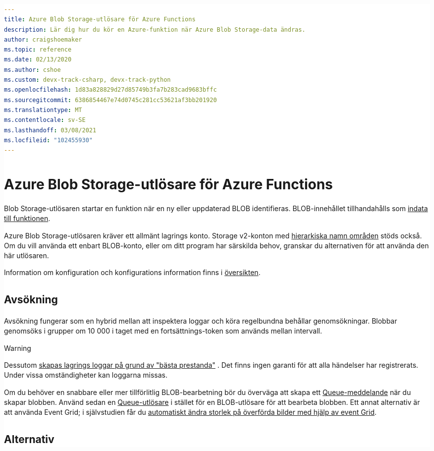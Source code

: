 ```yaml
---
title: Azure Blob Storage-utlösare för Azure Functions
description: Lär dig hur du kör en Azure-funktion när Azure Blob Storage-data ändras.
author: craigshoemaker
ms.topic: reference
ms.date: 02/13/2020
ms.author: cshoe
ms.custom: devx-track-csharp, devx-track-python
ms.openlocfilehash: 1d83a828829d27d85749b3fa7b283cad9683bffc
ms.sourcegitcommit: 6386854467e74d0745c281cc53621af3bb201920
ms.translationtype: MT
ms.contentlocale: sv-SE
ms.lasthandoff: 03/08/2021
ms.locfileid: "102455930"
---
```

# <a name="azure-blob-storage-trigger-for-azure-functions"></a>Azure Blob Storage-utlösare för Azure Functions

Blob Storage-utlösaren startar en funktion när en ny eller uppdaterad BLOB identifieras. BLOB-innehållet tillhandahålls som [indata till funktionen](./functions-bindings-storage-blob-input.md).

Azure Blob Storage-utlösaren kräver ett allmänt lagrings konto. Storage v2-konton med [hierarkiska namn områden](../storage/blobs/data-lake-storage-namespace.md) stöds också. Om du vill använda ett enbart BLOB-konto, eller om ditt program har särskilda behov, granskar du alternativen för att använda den här utlösaren.

Information om konfiguration och konfigurations information finns i [översikten](./functions-bindings-storage-blob.md).

## <a name="polling"></a>Avsökning

Avsökning fungerar som en hybrid mellan att inspektera loggar och köra regelbundna behållar genomsökningar. Blobbar genomsöks i grupper om 10 000 i taget med en fortsättnings-token som används mellan intervall.

> [!WARNING]
> Dessutom [skapas lagrings loggar på grund av "bästa prestanda"](/rest/api/storageservices/About-Storage-Analytics-Logging) . Det finns ingen garanti för att alla händelser har registrerats. Under vissa omständigheter kan loggarna missas.
> 
> Om du behöver en snabbare eller mer tillförlitlig BLOB-bearbetning bör du överväga att skapa ett [Queue-meddelande](../storage/queues/storage-dotnet-how-to-use-queues.md) när du skapar blobben. Använd sedan en [Queue-utlösare](functions-bindings-storage-queue.md) i stället för en BLOB-utlösare för att bearbeta blobben. Ett annat alternativ är att använda Event Grid; i självstudien får du [automatiskt ändra storlek på överförda bilder med hjälp av event Grid](../event-grid/resize-images-on-storage-blob-upload-event.md).
>

## <a name="alternatives"></a>Alternativ
